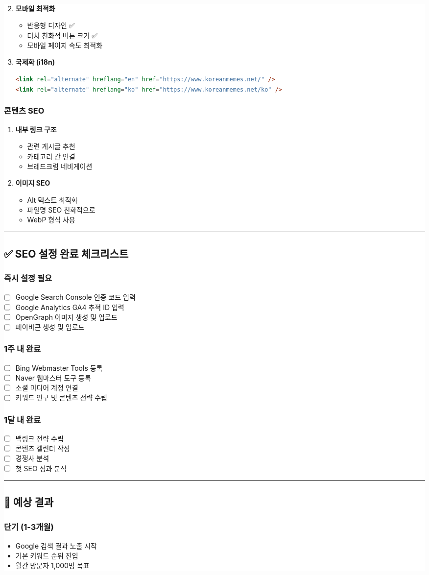 2. **모바일 최적화**
   - 반응형 디자인 ✅
   - 터치 친화적 버튼 크기 ✅
   - 모바일 페이지 속도 최적화

3. **국제화 (i18n)**
   ```html
   <link rel="alternate" hreflang="en" href="https://www.koreanmemes.net/" />
   <link rel="alternate" hreflang="ko" href="https://www.koreanmemes.net/ko" />
   ```

### **콘텐츠 SEO**
1. **내부 링크 구조**
   - 관련 게시글 추천
   - 카테고리 간 연결
   - 브레드크럼 네비게이션

2. **이미지 SEO**
   - Alt 텍스트 최적화
   - 파일명 SEO 친화적으로
   - WebP 형식 사용

---

## ✅ **SEO 설정 완료 체크리스트**

### **즉시 설정 필요**
- [ ] Google Search Console 인증 코드 입력
- [ ] Google Analytics GA4 추적 ID 입력
- [ ] OpenGraph 이미지 생성 및 업로드
- [ ] 페이비콘 생성 및 업로드

### **1주 내 완료**
- [ ] Bing Webmaster Tools 등록
- [ ] Naver 웹마스터 도구 등록
- [ ] 소셜 미디어 계정 연결
- [ ] 키워드 연구 및 콘텐츠 전략 수립

### **1달 내 완료**
- [ ] 백링크 전략 수립
- [ ] 콘텐츠 캘린더 작성
- [ ] 경쟁사 분석
- [ ] 첫 SEO 성과 분석

---

## 🎉 **예상 결과**

### **단기 (1-3개월)**
- Google 검색 결과 노출 시작
- 기본 키워드 순위 진입
- 월간 방문자 1,000명 목표
